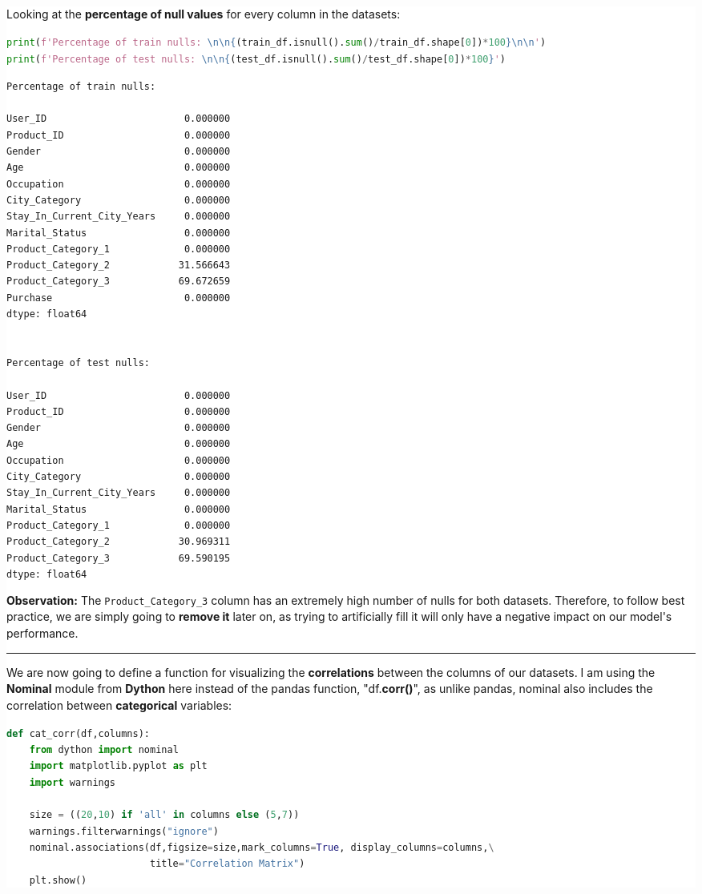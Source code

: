 

Looking at the **percentage of null values** for every column in the datasets:


```python
print(f'Percentage of train nulls: \n\n{(train_df.isnull().sum()/train_df.shape[0])*100}\n\n')
print(f'Percentage of test nulls: \n\n{(test_df.isnull().sum()/test_df.shape[0])*100}')
```

    Percentage of train nulls: 
    
    User_ID                        0.000000
    Product_ID                     0.000000
    Gender                         0.000000
    Age                            0.000000
    Occupation                     0.000000
    City_Category                  0.000000
    Stay_In_Current_City_Years     0.000000
    Marital_Status                 0.000000
    Product_Category_1             0.000000
    Product_Category_2            31.566643
    Product_Category_3            69.672659
    Purchase                       0.000000
    dtype: float64
    
    
    Percentage of test nulls: 
    
    User_ID                        0.000000
    Product_ID                     0.000000
    Gender                         0.000000
    Age                            0.000000
    Occupation                     0.000000
    City_Category                  0.000000
    Stay_In_Current_City_Years     0.000000
    Marital_Status                 0.000000
    Product_Category_1             0.000000
    Product_Category_2            30.969311
    Product_Category_3            69.590195
    dtype: float64
    

**Observation:** The `Product_Category_3` column has an extremely high number of nulls for both datasets. Therefore, to follow best practice, we are simply going to **remove it** later on, as trying to artificially fill it will only have a negative impact on our model's performance.

---

We are now going to define a function for visualizing the **correlations** between the columns of our datasets. I am using the **Nominal** module from **Dython** here instead of the pandas function, "df.**corr()**", as unlike pandas, nominal also includes the correlation between **categorical** variables:


```python
def cat_corr(df,columns):
    from dython import nominal
    import matplotlib.pyplot as plt
    import warnings
    
    size = ((20,10) if 'all' in columns else (5,7))
    warnings.filterwarnings("ignore")
    nominal.associations(df,figsize=size,mark_columns=True, display_columns=columns,\
                         title="Correlation Matrix")
    plt.show()
```
